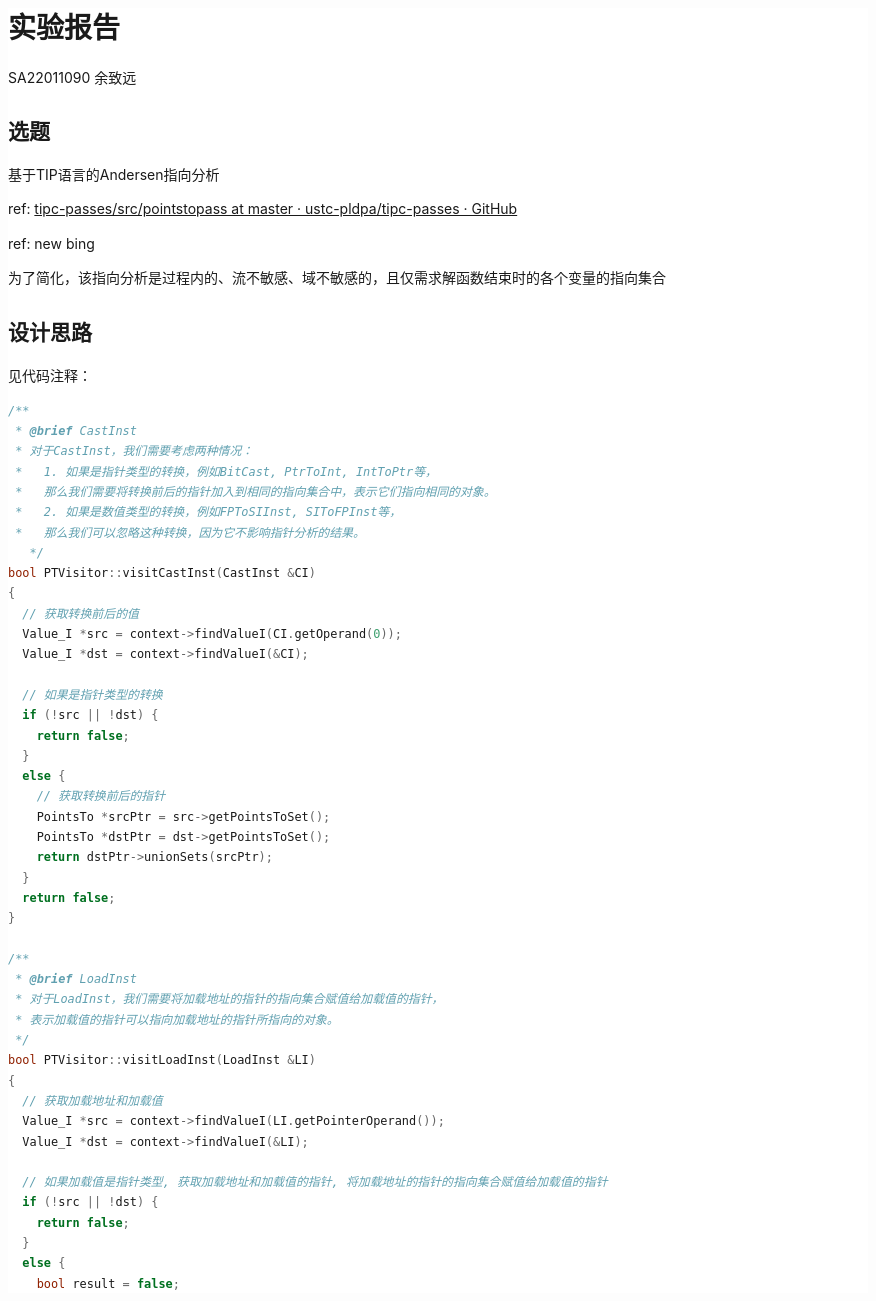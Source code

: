 # 实验报告

SA22011090 余致远

## 选题

基于TIP语言的Andersen指向分析

ref: [tipc-passes/src/pointstopass at master · ustc-pldpa/tipc-passes · GitHub](https://github.com/ustc-pldpa/tipc-passes/tree/master/src/pointstopass#readme)

ref: new bing

为了简化，该指向分析是过程内的、流不敏感、域不敏感的，且仅需求解函数结束时的各个变量的指向集合

## 设计思路

见代码注释：

```cpp
/**
 * @brief CastInst
 * 对于CastInst，我们需要考虑两种情况：
 *   1. 如果是指针类型的转换，例如BitCast, PtrToInt, IntToPtr等，
 *   那么我们需要将转换前后的指针加入到相同的指向集合中，表示它们指向相同的对象。
 *   2. 如果是数值类型的转换，例如FPToSIInst, SIToFPInst等，
 *   那么我们可以忽略这种转换，因为它不影响指针分析的结果。
   */
bool PTVisitor::visitCastInst(CastInst &CI)
{
  // 获取转换前后的值
  Value_I *src = context->findValueI(CI.getOperand(0));
  Value_I *dst = context->findValueI(&CI);

  // 如果是指针类型的转换
  if (!src || !dst) {
    return false;
  }
  else {
    // 获取转换前后的指针
    PointsTo *srcPtr = src->getPointsToSet();
    PointsTo *dstPtr = dst->getPointsToSet();
    return dstPtr->unionSets(srcPtr);
  }
  return false;
}

/**
 * @brief LoadInst
 * 对于LoadInst，我们需要将加载地址的指针的指向集合赋值给加载值的指针，
 * 表示加载值的指针可以指向加载地址的指针所指向的对象。
 */
bool PTVisitor::visitLoadInst(LoadInst &LI)
{
  // 获取加载地址和加载值
  Value_I *src = context->findValueI(LI.getPointerOperand());
  Value_I *dst = context->findValueI(&LI);

  // 如果加载值是指针类型, 获取加载地址和加载值的指针, 将加载地址的指针的指向集合赋值给加载值的指针
  if (!src || !dst) {
    return false;
  }
  else {
    bool result = false;
```